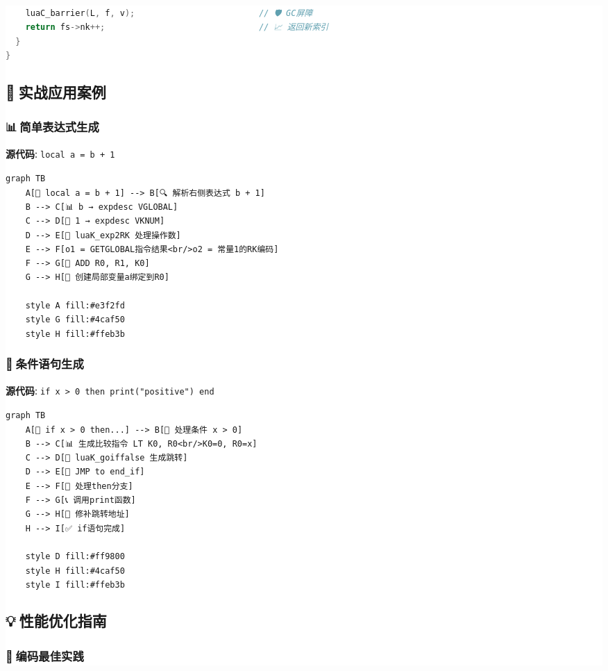 ```c
    luaC_barrier(L, f, v);                         // 🛡️ GC屏障
    return fs->nk++;                               // 📈 返回新索引
  }
}
```

## 🎯 实战应用案例

### 📊 简单表达式生成

**源代码**: `local a = b + 1`

```mermaid
graph TB
    A[📄 local a = b + 1] --> B[🔍 解析右侧表达式 b + 1]
    B --> C[📊 b → expdesc VGLOBAL]
    C --> D[🔢 1 → expdesc VKNUM] 
    D --> E[🎯 luaK_exp2RK 处理操作数]
    E --> F[o1 = GETGLOBAL指令结果<br/>o2 = 常量1的RK编码]
    F --> G[📝 ADD R0, R1, K0]
    G --> H[📍 创建局部变量a绑定到R0]
    
    style A fill:#e3f2fd
    style G fill:#4caf50
    style H fill:#ffeb3b
```

### 🔄 条件语句生成

**源代码**: `if x > 0 then print("positive") end`

```mermaid
graph TB
    A[📄 if x > 0 then...] --> B[🎯 处理条件 x > 0]
    B --> C[📊 生成比较指令 LT K0, R0<br/>K0=0, R0=x]
    C --> D[🔗 luaK_goiffalse 生成跳转]
    D --> E[📝 JMP to end_if]
    E --> F[🌳 处理then分支]
    F --> G[📞 调用print函数]
    G --> H[🔧 修补跳转地址]
    H --> I[✅ if语句完成]
    
    style D fill:#ff9800
    style H fill:#4caf50
    style I fill:#ffeb3b
```

## 💡 性能优化指南

### 🚀 编码最佳实践
